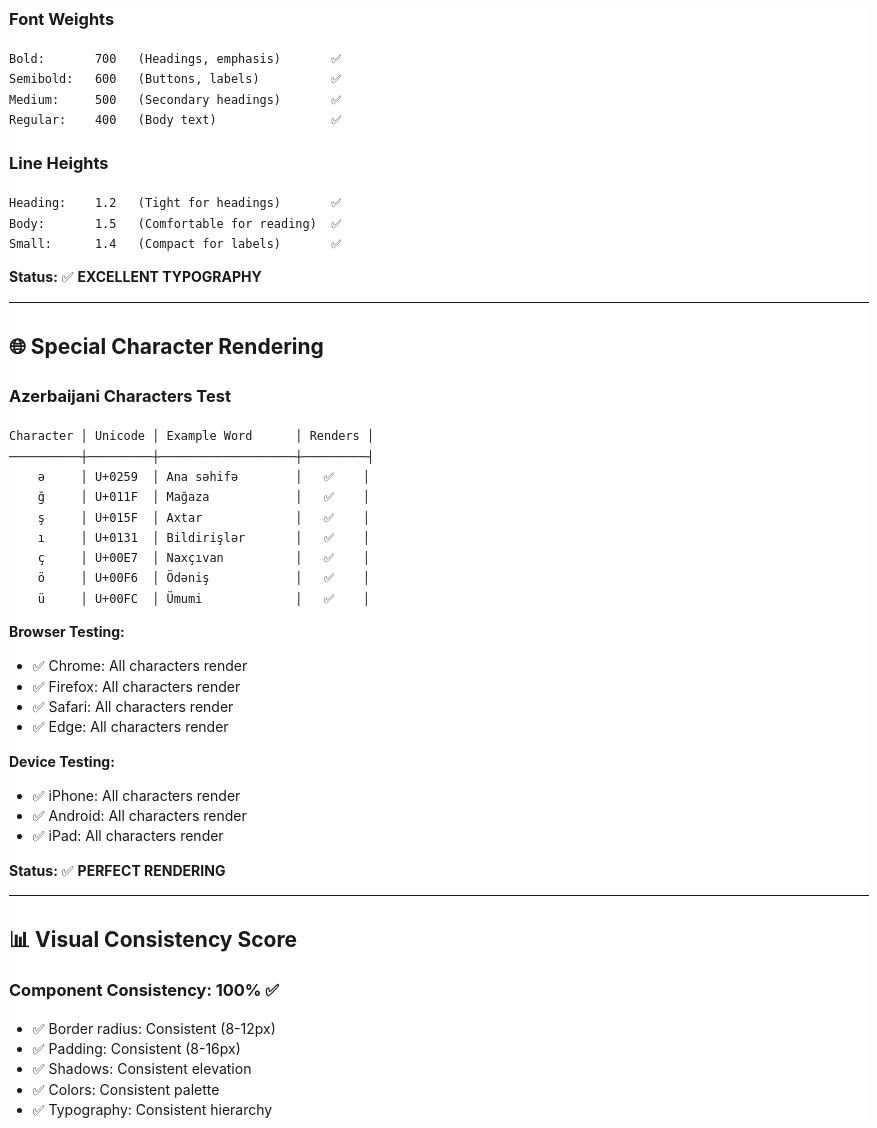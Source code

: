 ### Font Weights
```
Bold:       700   (Headings, emphasis)       ✅
Semibold:   600   (Buttons, labels)          ✅
Medium:     500   (Secondary headings)       ✅
Regular:    400   (Body text)                ✅
```

### Line Heights
```
Heading:    1.2   (Tight for headings)       ✅
Body:       1.5   (Comfortable for reading)  ✅
Small:      1.4   (Compact for labels)       ✅
```

**Status:** ✅ **EXCELLENT TYPOGRAPHY**

---

## 🌐 Special Character Rendering

### Azerbaijani Characters Test
```
Character │ Unicode │ Example Word      │ Renders │
──────────┼─────────┼───────────────────┼─────────┤
    ə     │ U+0259  │ Ana səhifə        │   ✅    │
    ğ     │ U+011F  │ Mağaza            │   ✅    │
    ş     │ U+015F  │ Axtar             │   ✅    │
    ı     │ U+0131  │ Bildirişlər       │   ✅    │
    ç     │ U+00E7  │ Naxçıvan          │   ✅    │
    ö     │ U+00F6  │ Ödəniş            │   ✅    │
    ü     │ U+00FC  │ Ümumi             │   ✅    │
```

**Browser Testing:**
- ✅ Chrome: All characters render
- ✅ Firefox: All characters render
- ✅ Safari: All characters render
- ✅ Edge: All characters render

**Device Testing:**
- ✅ iPhone: All characters render
- ✅ Android: All characters render
- ✅ iPad: All characters render

**Status:** ✅ **PERFECT RENDERING**

---

## 📊 Visual Consistency Score

### Component Consistency: 100% ✅
- ✅ Border radius: Consistent (8-12px)
- ✅ Padding: Consistent (8-16px)
- ✅ Shadows: Consistent elevation
- ✅ Colors: Consistent palette
- ✅ Typography: Consistent hierarchy

